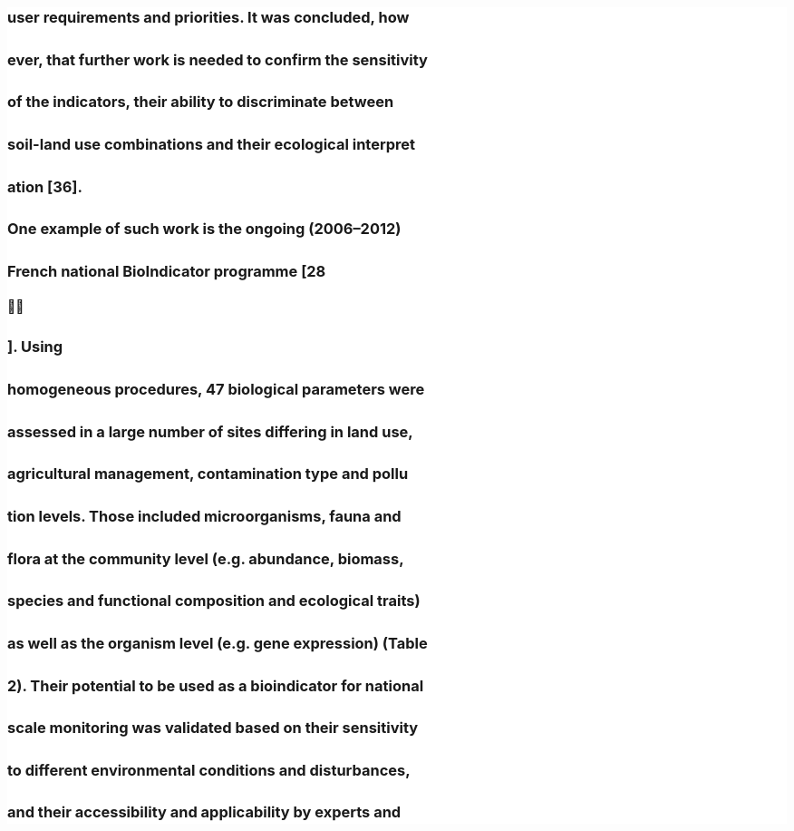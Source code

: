 ### user requirements and priorities. It was concluded, how

### ever, that further work is needed to confirm the sensitivity 

### of the indicators, their ability to discriminate between 

### soil-land use combinations and their ecological interpret

### ation [36]. 

### One example of such work is the ongoing (2006–2012) 

### French national BioIndicator programme [28 

  

### ]. Using 

### homogeneous procedures, 47 biological parameters were 

### assessed in a large number of sites differing in land use, 

### agricultural management, contamination type and pollu

### tion levels. Those included microorganisms, fauna and 

### flora at the community level (e.g. abundance, biomass, 

### species and functional composition and ecological traits) 

### as well as the organism level (e.g. gene expression) (Table 

### 2). Their potential to be used as a bioindicator for national 

### scale monitoring was validated based on their sensitivity 

### to different environmental conditions and disturbances, 

### and their accessibility and applicability by experts and 
